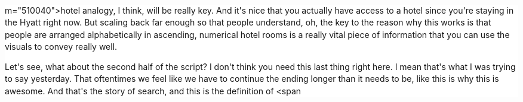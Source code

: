   m="510040">hotel</span> <span m="510480">analogy,</span> <span
  m="511020">I</span> <span m="511070">think,</span> <span
  m="511330">will</span> <span m="511450">be</span> <span
  m="511600">really</span> <span m="511880">key.</span> <span
  m="512809">And</span> <span m="513760">it's</span> <span
  m="514020">nice</span> <span m="514270">that</span> <span
  m="514380">you</span> <span m="514490">actually</span> <span
  m="514830">have</span> <span m="515140">access</span> <span
  m="515610">to</span> <span m="515760">a hotel</span> <span
  m="516220">since</span> <span m="516710">you're</span> <span
  m="516840">staying</span> <span m="517240">in</span> <span
  m="517309">the</span> <span m="517360">Hyatt</span> <span
  m="517750">right</span> <span m="517940">now.</span> <span
  m="519970">But</span> <span m="520600">scaling</span> <span
  m="521280">back</span> <span m="521620">far</span> <span
  m="521940">enough</span> <span m="522210">so</span> <span
  m="522429">that</span> <span m="522610">people</span> <span
  m="522909">understand,</span> <span m="523760">oh,</span> <span
  m="524210">the</span> <span m="524360">key</span> <span m="524700">to</span>
  <span m="524870">the</span> <span m="525020">reason</span> <span
  m="525780">why</span> <span m="525950">this</span> <span
  m="526170">works</span> <span m="526610">is</span> <span
  m="526790">that</span> <span m="527410">people</span> <span
  m="527690">are</span> <span m="527830">arranged</span> <span
  m="528260">alphabetically</span> <span m="528960">in</span> <span
  m="529110">ascending,</span> <span m="530040">numerical</span> <span
  m="530740">hotel</span> <span m="531140">rooms</span> <span
  m="531740">is</span> <span m="531930">a</span> <span m="532440">really</span>
  <span m="532630">vital</span> <span m="532910">piece</span> <span
  m="533120">of</span> <span m="533230">information</span> <span
  m="534400">that</span> <span m="534900">you</span> <span m="535030">can</span>
  <span m="535200">use</span> <span m="535400">the</span> <span
  m="535480">visuals</span> <span m="535900">to</span> <span
  m="536050">convey</span> <span m="536440">really</span> <span
  m="536700">well.</span></p><p><span m="540370">Let's</span> <span
  m="540540">see,</span> <span m="540650">what</span> <span
  m="540740">about</span> <span m="540930">the</span> <span
  m="541240">second</span> <span m="541570">half</span> <span
  m="542850">of</span> <span m="543030">the</span> <span
  m="543140">script?</span> <span m="547740">I</span> <span
  m="547830">don't</span> <span m="547970">think</span> <span
  m="548140">you</span> <span m="548240">need</span> <span
  m="548450">this</span> <span m="548670">last</span> <span
  m="548970">thing</span> <span m="549120">right</span> <span
  m="549300">here.</span> <span m="549930">I mean</span> <span
  m="550090">that's</span> <span m="550240">what</span> <span
  m="550340">I</span> <span m="550400">was</span> <span m="550510">trying</span>
  <span m="550680">to</span> <span m="550750">say</span> <span
  m="550940">yesterday.</span> <span m="551450">That</span> <span
  m="551630">oftentimes</span> <span m="552430">we</span> <span
  m="553590">feel</span> <span m="553860">like</span> <span m="554070">we</span>
  <span m="554190">have</span> <span m="554440">to</span> <span
  m="554970">continue</span> <span m="555490">the</span> <span
  m="555590">ending</span> <span m="555950">longer</span> <span
  m="556250">than</span> <span m="556430">it</span> <span
  m="556500">needs</span> <span m="556730">to</span> <span m="556890">be,</span>
  <span m="557440">like</span> <span m="557970">this</span> <span
  m="558160">is</span> <span m="558270">why</span> <span m="558480">this</span>
  <span m="558680">is</span> <span m="558800">awesome.</span> <span
  m="562310">And</span> <span m="562790">that's</span> <span
  m="563020">the</span> <span m="563110">story</span> <span m="563390">of</span>
  <span m="563460">search,</span> <span m="563905">and</span> <span
  m="564350">this</span> <span m="564540">is</span> <span m="564690">the</span>
  <span m="564770">definition</span> <span m="565650">of</span> <span